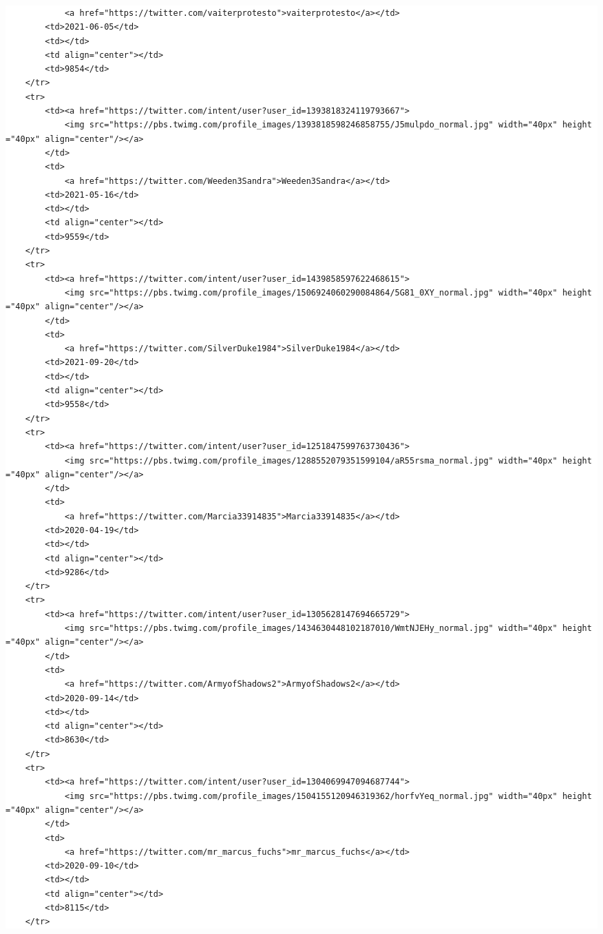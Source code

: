                 <a href="https://twitter.com/vaiterprotesto">vaiterprotesto</a></td>
            <td>2021-06-05</td>
            <td></td>
            <td align="center"></td>
            <td>9854</td>
        </tr>
        <tr>
            <td><a href="https://twitter.com/intent/user?user_id=1393818324119793667">
                <img src="https://pbs.twimg.com/profile_images/1393818598246858755/J5mulpdo_normal.jpg" width="40px" height="40px" align="center"/></a>
            </td>
            <td>
                <a href="https://twitter.com/Weeden3Sandra">Weeden3Sandra</a></td>
            <td>2021-05-16</td>
            <td></td>
            <td align="center"></td>
            <td>9559</td>
        </tr>
        <tr>
            <td><a href="https://twitter.com/intent/user?user_id=1439858597622468615">
                <img src="https://pbs.twimg.com/profile_images/1506924060290084864/5G81_0XY_normal.jpg" width="40px" height="40px" align="center"/></a>
            </td>
            <td>
                <a href="https://twitter.com/SilverDuke1984">SilverDuke1984</a></td>
            <td>2021-09-20</td>
            <td></td>
            <td align="center"></td>
            <td>9558</td>
        </tr>
        <tr>
            <td><a href="https://twitter.com/intent/user?user_id=1251847599763730436">
                <img src="https://pbs.twimg.com/profile_images/1288552079351599104/aR55rsma_normal.jpg" width="40px" height="40px" align="center"/></a>
            </td>
            <td>
                <a href="https://twitter.com/Marcia33914835">Marcia33914835</a></td>
            <td>2020-04-19</td>
            <td></td>
            <td align="center"></td>
            <td>9286</td>
        </tr>
        <tr>
            <td><a href="https://twitter.com/intent/user?user_id=1305628147694665729">
                <img src="https://pbs.twimg.com/profile_images/1434630448102187010/WmtNJEHy_normal.jpg" width="40px" height="40px" align="center"/></a>
            </td>
            <td>
                <a href="https://twitter.com/ArmyofShadows2">ArmyofShadows2</a></td>
            <td>2020-09-14</td>
            <td></td>
            <td align="center"></td>
            <td>8630</td>
        </tr>
        <tr>
            <td><a href="https://twitter.com/intent/user?user_id=1304069947094687744">
                <img src="https://pbs.twimg.com/profile_images/1504155120946319362/horfvYeq_normal.jpg" width="40px" height="40px" align="center"/></a>
            </td>
            <td>
                <a href="https://twitter.com/mr_marcus_fuchs">mr_marcus_fuchs</a></td>
            <td>2020-09-10</td>
            <td></td>
            <td align="center"></td>
            <td>8115</td>
        </tr>
